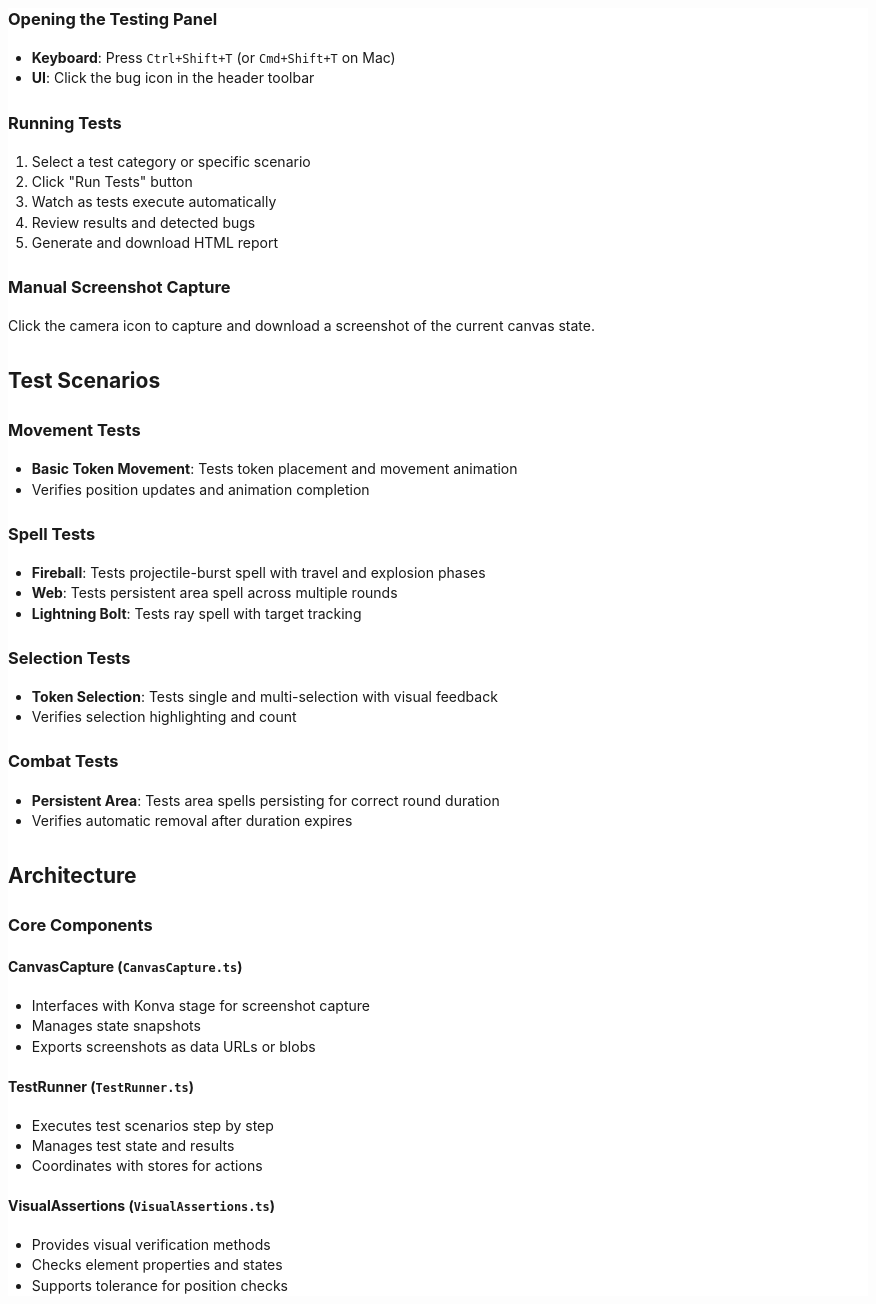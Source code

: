### Opening the Testing Panel
- **Keyboard**: Press `Ctrl+Shift+T` (or `Cmd+Shift+T` on Mac)
- **UI**: Click the bug icon in the header toolbar

### Running Tests
1. Select a test category or specific scenario
2. Click "Run Tests" button
3. Watch as tests execute automatically
4. Review results and detected bugs
5. Generate and download HTML report

### Manual Screenshot Capture
Click the camera icon to capture and download a screenshot of the current canvas state.

## Test Scenarios

### Movement Tests
- **Basic Token Movement**: Tests token placement and movement animation
- Verifies position updates and animation completion

### Spell Tests
- **Fireball**: Tests projectile-burst spell with travel and explosion phases
- **Web**: Tests persistent area spell across multiple rounds
- **Lightning Bolt**: Tests ray spell with target tracking

### Selection Tests
- **Token Selection**: Tests single and multi-selection with visual feedback
- Verifies selection highlighting and count

### Combat Tests
- **Persistent Area**: Tests area spells persisting for correct round duration
- Verifies automatic removal after duration expires

## Architecture

### Core Components

#### CanvasCapture (`CanvasCapture.ts`)
- Interfaces with Konva stage for screenshot capture
- Manages state snapshots
- Exports screenshots as data URLs or blobs

#### TestRunner (`TestRunner.ts`)
- Executes test scenarios step by step
- Manages test state and results
- Coordinates with stores for actions

#### VisualAssertions (`VisualAssertions.ts`)
- Provides visual verification methods
- Checks element properties and states
- Supports tolerance for position checks
